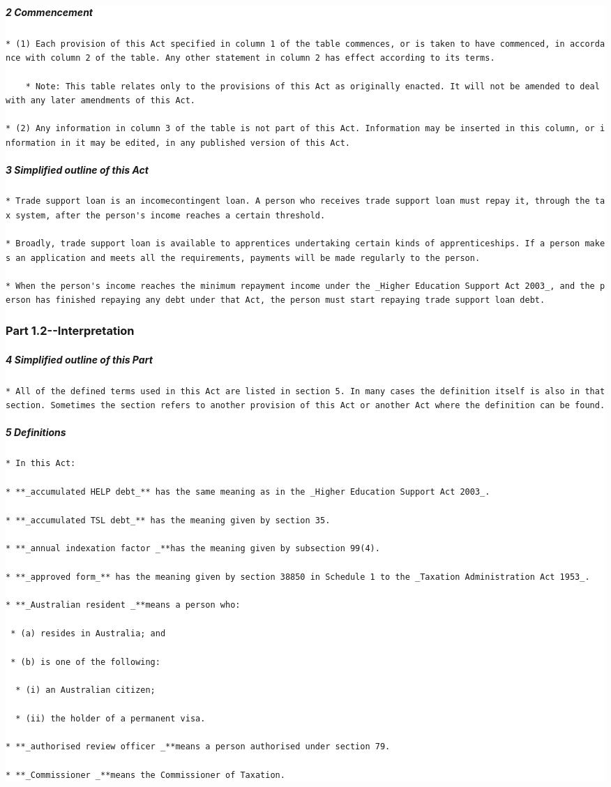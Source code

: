 ##### 2  Commencement

    * (1) Each provision of this Act specified in column 1 of the table commences, or is taken to have commenced, in accordance with column 2 of the table. Any other statement in column 2 has effect according to its terms.

        * Note: This table relates only to the provisions of this Act as originally enacted. It will not be amended to deal with any later amendments of this Act.

    * (2) Any information in column 3 of the table is not part of this Act. Information may be inserted in this column, or information in it may be edited, in any published version of this Act.

##### 3  Simplified outline of this Act

    * Trade support loan is an incomecontingent loan. A person who receives trade support loan must repay it, through the tax system, after the person's income reaches a certain threshold.

    * Broadly, trade support loan is available to apprentices undertaking certain kinds of apprenticeships. If a person makes an application and meets all the requirements, payments will be made regularly to the person.

    * When the person's income reaches the minimum repayment income under the _Higher Education Support Act 2003_, and the person has finished repaying any debt under that Act, the person must start repaying trade support loan debt.

### Part 1.2--Interpretation

##### 4  Simplified outline of this Part

    * All of the defined terms used in this Act are listed in section 5. In many cases the definition itself is also in that section. Sometimes the section refers to another provision of this Act or another Act where the definition can be found.

##### 5  Definitions

    * In this Act: 

    * **_accumulated HELP debt_** has the same meaning as in the _Higher Education Support Act 2003_.

    * **_accumulated TSL debt_** has the meaning given by section 35.

    * **_annual indexation factor _**has the meaning given by subsection 99(4).

    * **_approved form_** has the meaning given by section 38850 in Schedule 1 to the _Taxation Administration Act 1953_.

    * **_Australian resident _**means a person who:

     * (a) resides in Australia; and

     * (b) is one of the following:

      * (i) an Australian citizen;

      * (ii) the holder of a permanent visa.

    * **_authorised review officer _**means a person authorised under section 79.

    * **_Commissioner _**means the Commissioner of Taxation.
